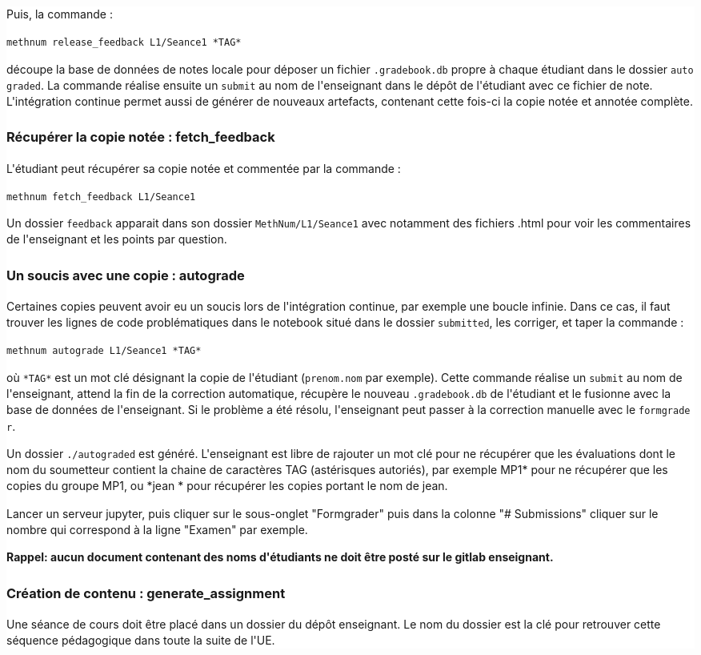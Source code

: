 Puis, la commande : 
```
methnum release_feedback L1/Seance1 *TAG*
```
découpe la base de données de notes locale pour déposer un fichier `.gradebook.db` propre à chaque étudiant dans le dossier `autograded`.
La commande réalise ensuite un `submit` au nom de l'enseignant dans le dépôt de l'étudiant avec ce fichier de note. L'intégration continue permet aussi de générer de nouveaux artefacts,
contenant cette fois-ci la copie notée et annotée complète.

### Récupérer la copie notée : fetch_feedback

L'étudiant peut récupérer sa copie notée et commentée par la commande :
```
methnum fetch_feedback L1/Seance1
```
Un dossier `feedback` apparait dans son dossier `MethNum/L1/Seance1` avec notamment des fichiers .html pour voir les commentaires de l'enseignant et les points par question.


### Un soucis avec une copie : autograde

Certaines copies peuvent avoir eu un soucis lors de l'intégration continue, par exemple une boucle infinie. Dans ce cas, il faut trouver
les lignes de code problématiques dans le notebook situé dans le dossier `submitted`, les corriger, et taper la commande :
```
methnum autograde L1/Seance1 *TAG*
```
où `*TAG*` est un mot clé désignant la copie de l'étudiant (`prenom.nom` par exemple). Cette commande réalise un `submit` au nom de l'enseignant,
attend la fin de la correction automatique, récupère le nouveau `.gradebook.db` de l'étudiant et le fusionne avec la base de données de l'enseignant.
Si le problème a été résolu, l'enseignant peut passer à la correction manuelle avec le `formgrader`.


Un dossier `./autograded` est généré. L'enseignant est libre de rajouter un mot clé pour ne récupérer que les évaluations dont le nom du soumetteur contient la chaine de caractères TAG (astérisques autoriés), par exemple MP1* pour ne récupérer que les copies du groupe MP1, ou *jean * pour récupérer les copies portant le nom de jean.

Lancer un serveur jupyter, puis cliquer sur le sous-onglet "Formgrader" puis dans la colonne "# Submissions" cliquer sur le nombre qui correspond à la ligne "Examen" par exemple.
   


**Rappel: aucun document contenant des noms d'étudiants ne doit être posté sur le gitlab enseignant.**



### Création de contenu : generate_assignment

Une séance de cours doit être placé dans un dossier du dépôt enseignant. Le nom du dossier est la clé pour retrouver cette séquence pédagogique dans toute la suite de l'UE.

